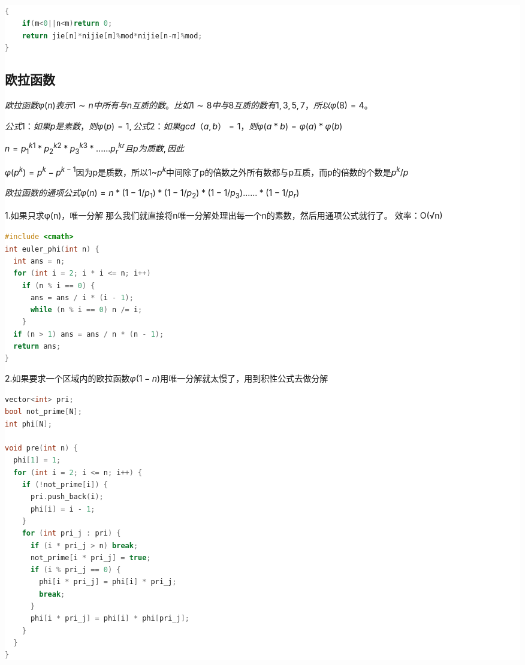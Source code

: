 ```cpp
{
	if(m<0||n<m)return 0;
	return jie[n]*nijie[m]%mod*nijie[n-m]%mod;
}
```

## 欧拉函数

$欧拉函数φ(n)表示1\sim n中所有与n互质的数。比如1\sim8中与8互质的数有1,3,5,7，所以φ(8)=4$。

$公式1：如果p是素数，则φ(p) = 1,公式2：如果gcd（a,b） = 1，则φ(a*b) = φ(a)*φ(b)$

$n = p_1^{k1}*p_2^{k2}*p_3^{k3}*......p_r^{kr}且p为质数,因此$

$φ(p^k) = p^k - p^{k - 1}$因为p是质数，所以$1$~$p^k$中间除了p的倍数之外所有数都与p互质，而p的倍数的个数是$p^k/p$

$欧拉函数的通项公式φ(n) = n*(1 - 1/p_1)*(1-1/p_2)*(1 - 1/p_3)......*(1-1/p_r)$ 

1.如果只求φ(n)，唯一分解 那么我们就直接将n唯一分解处理出每一个n的素数，然后用通项公式就行了。 效率：O(√n) 

```cpp
#include <cmath>
int euler_phi(int n) {
  int ans = n;
  for (int i = 2; i * i <= n; i++)
    if (n % i == 0) {
      ans = ans / i * (i - 1);
      while (n % i == 0) n /= i;
    }
  if (n > 1) ans = ans / n * (n - 1);
  return ans;
}
```

2.如果要求一个区域内的欧拉函数$φ(1 - n)$用唯一分解就太慢了，用到积性公式去做分解

```cpp
vector<int> pri;
bool not_prime[N];
int phi[N];

void pre(int n) {
  phi[1] = 1;
  for (int i = 2; i <= n; i++) {
    if (!not_prime[i]) {
      pri.push_back(i);
      phi[i] = i - 1;
    }
    for (int pri_j : pri) {
      if (i * pri_j > n) break;
      not_prime[i * pri_j] = true;
      if (i % pri_j == 0) {
        phi[i * pri_j] = phi[i] * pri_j;
        break;
      }
      phi[i * pri_j] = phi[i] * phi[pri_j];
    }
  }
}
```
